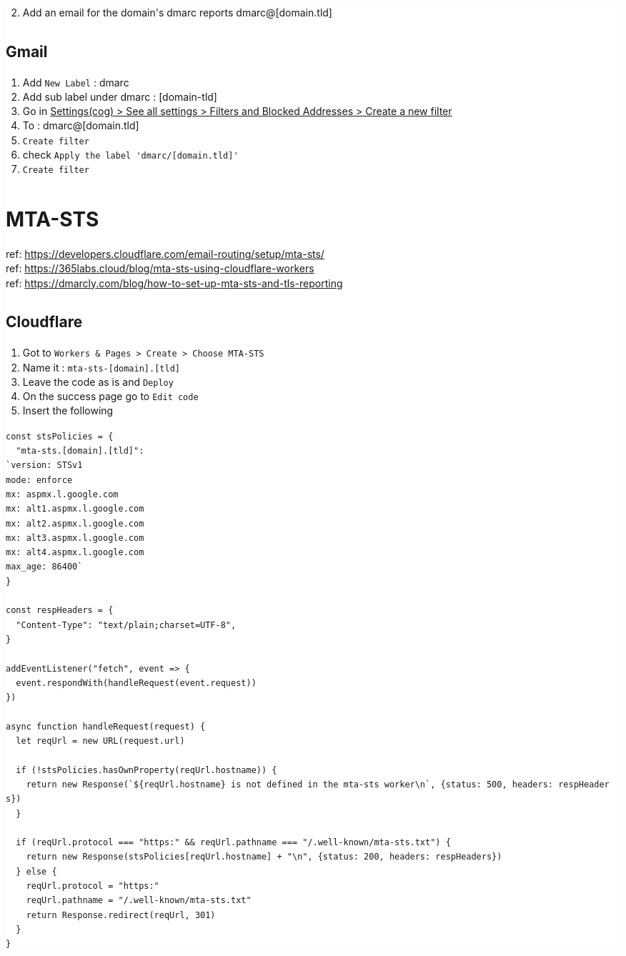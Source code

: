 2. Add an email for the domain's dmarc reports dmarc@[domain.tld]

## Gmail
1. Add `New Label` : dmarc
2. Add sub label under dmarc : [domain-tld]
3. Go in [Settings(cog) > See all settings > Filters and Blocked Addresses > Create a new filter](https://mail.google.com/mail/u/0/#settings/filters)
4. To : dmarc@[domain.tld]
5. `Create filter`
6. check `Apply the label 'dmarc/[domain.tld]'`
7. `Create filter`




# MTA-STS
ref: https://developers.cloudflare.com/email-routing/setup/mta-sts/  
ref: https://365labs.cloud/blog/mta-sts-using-cloudflare-workers  
ref: https://dmarcly.com/blog/how-to-set-up-mta-sts-and-tls-reporting

## Cloudflare
1. Got to `Workers & Pages > Create > Choose MTA-STS`
2. Name it : `mta-sts-[domain].[tld]`  
3. Leave the code as is and `Deploy`
4. On the success page go to `Edit code`
5. Insert the following
```
const stsPolicies = {
  "mta-sts.[domain].[tld]":
`version: STSv1
mode: enforce
mx: aspmx.l.google.com
mx: alt1.aspmx.l.google.com
mx: alt2.aspmx.l.google.com
mx: alt3.aspmx.l.google.com
mx: alt4.aspmx.l.google.com
max_age: 86400`
}

const respHeaders = {
  "Content-Type": "text/plain;charset=UTF-8",
}

addEventListener("fetch", event => {
  event.respondWith(handleRequest(event.request))
})

async function handleRequest(request) {
  let reqUrl = new URL(request.url)

  if (!stsPolicies.hasOwnProperty(reqUrl.hostname)) {
    return new Response(`${reqUrl.hostname} is not defined in the mta-sts worker\n`, {status: 500, headers: respHeaders})
  }

  if (reqUrl.protocol === "https:" && reqUrl.pathname === "/.well-known/mta-sts.txt") {
    return new Response(stsPolicies[reqUrl.hostname] + "\n", {status: 200, headers: respHeaders})
  } else {
    reqUrl.protocol = "https:"
    reqUrl.pathname = "/.well-known/mta-sts.txt"
    return Response.redirect(reqUrl, 301)
  }
}
```